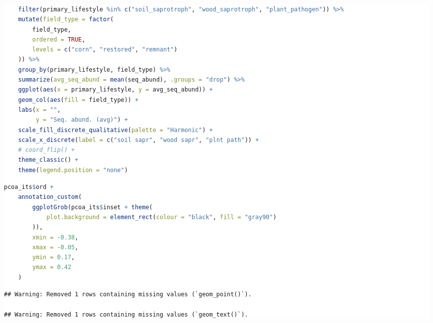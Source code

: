 ``` r
    filter(primary_lifestyle %in% c("soil_saprotroph", "wood_saprotroph", "plant_pathogen")) %>%
    mutate(field_type = factor(
        field_type,
        ordered = TRUE,
        levels = c("corn", "restored", "remnant")
    )) %>%
    group_by(primary_lifestyle, field_type) %>%
    summarize(avg_seq_abund = mean(seq_abund), .groups = "drop") %>%
    ggplot(aes(x = primary_lifestyle, y = avg_seq_abund)) +
    geom_col(aes(fill = field_type)) +
    labs(x = "",
         y = "Seq. abund. (avg)") +
    scale_fill_discrete_qualitative(palette = "Harmonic") +
    scale_x_discrete(label = c("soil sapr", "wood sapr", "plnt path")) +
    # coord_flip() +
    theme_classic() +
    theme(legend.position = "none")
```

``` r
pcoa_its$ord +
    annotation_custom(
        ggplotGrob(pcoa_its$inset + theme(
            plot.background = element_rect(colour = "black", fill = "gray90")
        )),
        xmin = -0.38,
        xmax = -0.05,
        ymin = 0.17,
        ymax = 0.42
    )
```

    ## Warning: Removed 1 rows containing missing values (`geom_point()`).

    ## Warning: Removed 1 rows containing missing values (`geom_text()`).
